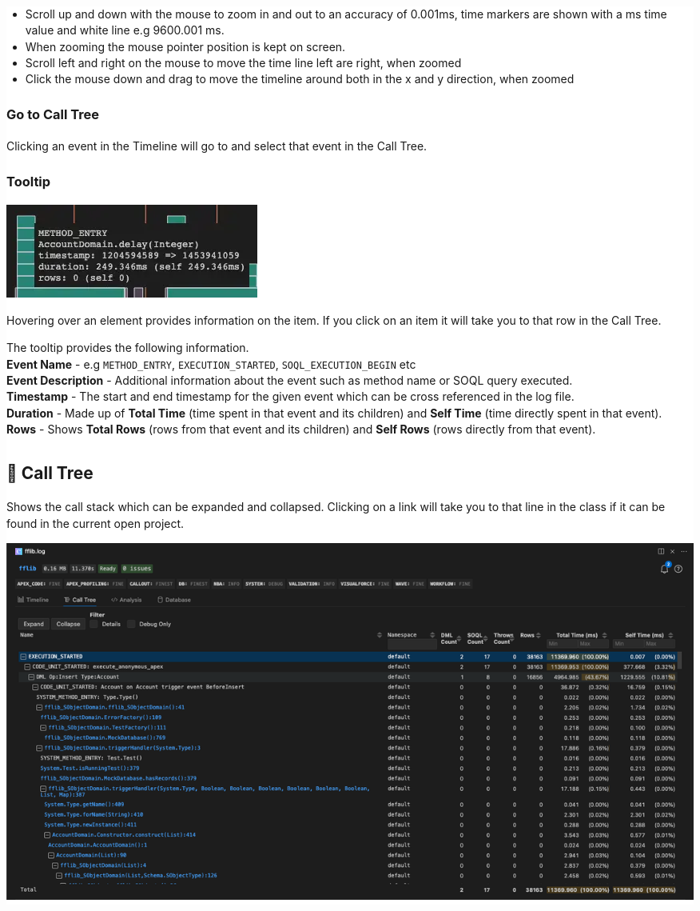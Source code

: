 - Scroll up and down with the mouse to zoom in and out to an accuracy of 0.001ms, time markers are shown with a ms time value and white line e.g 9600.001 ms.
- When zooming the mouse pointer position is kept on screen.
- Scroll left and right on the mouse to move the time line left are right, when zoomed
- Click the mouse down and drag to move the timeline around both in the x and y direction, when zoomed

### Go to Call Tree

Clicking an event in the Timeline will go to and select that event in the Call Tree.

### Tooltip

![tooltip](https://raw.githubusercontent.com/certinia/debug-log-analyzer/main/lana/dist/images/lana-tooltip.webp)

Hovering over an element provides information on the item. If you click on an item it will take you to that row in the Call Tree.

The tooltip provides the following information.\
**Event Name** - e.g `METHOD_ENTRY`, `EXECUTION_STARTED`, `SOQL_EXECUTION_BEGIN` etc\
**Event Description** - Additional information about the event such as method name or SOQL query executed.\
**Timestamp** - The start and end timestamp for the given event which can be cross referenced in the log file.\
**Duration** - Made up of **Total Time** (time spent in that event and its children) and **Self Time** (time directly spent in that event).\
**Rows** - Shows **Total Rows** (rows from that event and its children) and **Self Rows** (rows directly from that event).

## 🌳 Call Tree

Shows the call stack which can be expanded and collapsed. Clicking on a link will take you to that line in the class if it can be found in the current open project.

![Call Tree](https://raw.githubusercontent.com/certinia/debug-log-analyzer/main/lana/dist/images/lana-calltree.png)
